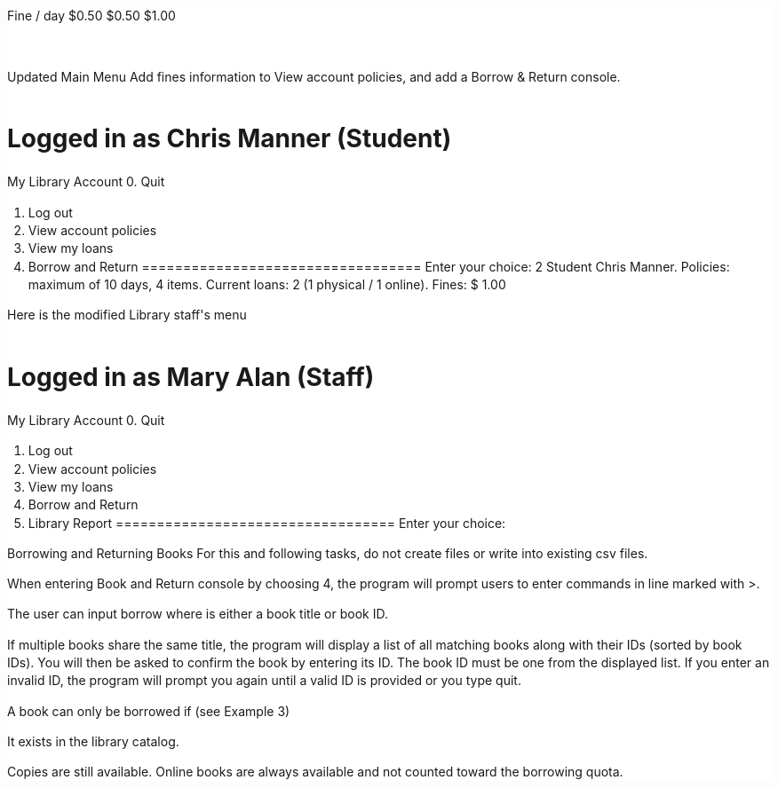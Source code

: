 Fine / day
$0.50
$0.50
$1.00
​
 
​
 

Updated Main Menu 
Add fines information to View account policies, and add a Borrow & Return console.

Logged in as Chris Manner (Student)
==================================
My Library Account
0. Quit
1. Log out
2. View account policies
3. View my loans
4. Borrow and Return
==================================
Enter your choice: 2
Student Chris Manner. Policies: maximum of 10 days, 4 items. Current loans: 2 (1 physical / 1 online). Fines: $ 1.00

Here is the modified Library staff's menu

Logged in as Mary Alan (Staff)
==================================
My Library Account
0. Quit
1. Log out
2. View account policies
3. View my loans
4. Borrow and Return
5. Library Report
==================================
Enter your choice:

Borrowing and Returning Books
For this and following tasks, do not create files or write into existing csv files.

When entering Book and Return console by choosing 4, the program will prompt users to enter commands in line marked with >. 

The user can input borrow <X> where <X> is either a book title or book ID. 

If multiple books share the same title, the program will display a list of all matching books along with their IDs (sorted by book IDs). You will then be asked to confirm the book by entering its ID. The book ID must be one from the displayed list. If you enter an invalid ID, the program will prompt you again until a valid ID is provided or you type quit.

A book can only be borrowed if  (see Example 3)

It exists in the library catalog.

Copies are still available. Online books are always available and not counted toward the borrowing quota.
